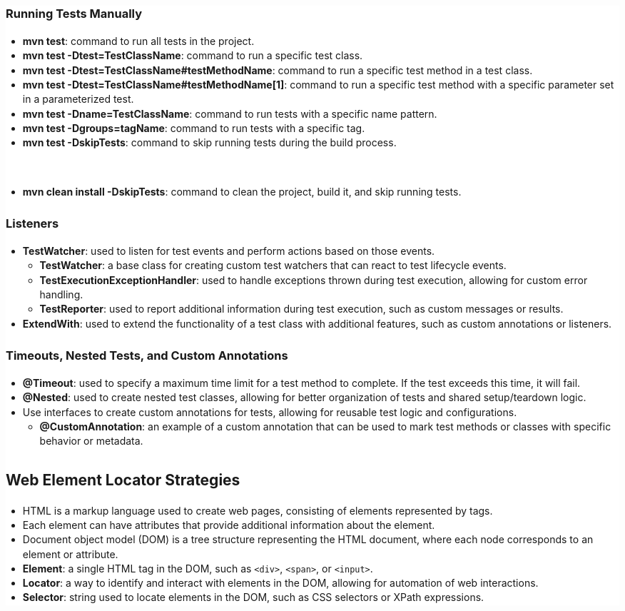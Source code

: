 ### Running Tests Manually

- **mvn test**: command to run all tests in the project.
- **mvn test -Dtest=TestClassName**: command to run a specific test class.
- **mvn test -Dtest=TestClassName#testMethodName**: command to run a specific test method in a test class.
- **mvn test -Dtest=TestClassName#testMethodName[1]**: command to run a specific test method with a specific parameter set in a parameterized test.
- **mvn test -Dname=TestClassName**: command to run tests with a specific name pattern.
- **mvn test -Dgroups=tagName**: command to run tests with a specific tag.
- **mvn test -DskipTests**: command to skip running tests during the build process.

<br>

- **mvn clean install -DskipTests**: command to clean the project, build it, and skip running tests.

### Listeners

- **TestWatcher**: used to listen for test events and perform actions based on those events.
  - **TestWatcher**: a base class for creating custom test watchers that can react to test lifecycle events.
  - **TestExecutionExceptionHandler**: used to handle exceptions thrown during test execution, allowing for custom error handling.
  - **TestReporter**: used to report additional information during test execution, such as custom messages or results.
- **ExtendWith**: used to extend the functionality of a test class with additional features, such as custom annotations or listeners.

### Timeouts, Nested Tests, and Custom Annotations

- **@Timeout**: used to specify a maximum time limit for a test method to complete. If the test exceeds this time, it will fail.
- **@Nested**: used to create nested test classes, allowing for better organization of tests and shared setup/teardown logic.
- Use interfaces to create custom annotations for tests, allowing for reusable test logic and configurations.
  - **@CustomAnnotation**: an example of a custom annotation that can be used to mark test methods or classes with specific behavior or metadata.

## Web Element Locator Strategies

- HTML is a markup language used to create web pages, consisting of elements represented by tags.
- Each element can have attributes that provide additional information about the element.
- Document object model (DOM) is a tree structure representing the HTML document, where each node corresponds to an element or attribute.
- **Element**: a single HTML tag in the DOM, such as `<div>`, `<span>`, or `<input>`.
- **Locator**: a way to identify and interact with elements in the DOM, allowing for automation of web interactions.
- **Selector**: string used to locate elements in the DOM, such as CSS selectors or XPath expressions.
